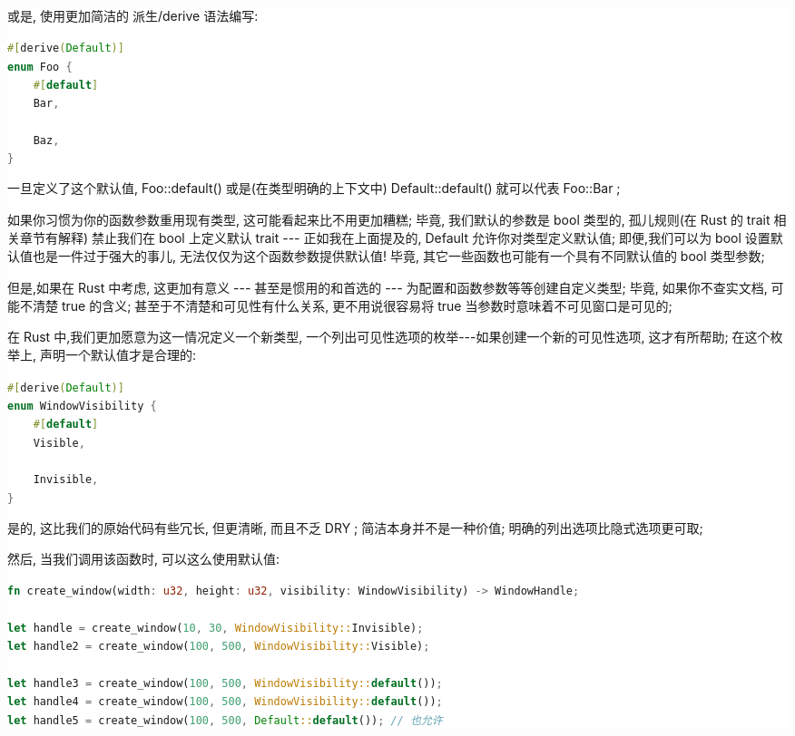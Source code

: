或是, 使用更加简洁的 派生/derive 语法编写:


```rust
#[derive(Default)]
enum Foo {
    #[default]
    Bar,

    Baz,
}
```

一旦定义了这个默认值,
Foo::default() 或是(在类型明确的上下文中) Default::default() 就可以代表 Foo::Bar ;

如果你习惯为你的函数参数重用现有类型,
这可能看起来比不用更加糟糕;
毕竟, 我们默认的参数是 bool 类型的,
孤儿规则(在 Rust 的 trait 相关章节有解释) 禁止我们在 bool 上定义默认 trait ---
正如我在上面提及的, Default 允许你对类型定义默认值;
即便,我们可以为 bool 设置默认值也是一件过于强大的事儿,
无法仅仅为这个函数参数提供默认值!
毕竟, 其它一些函数也可能有一个具有不同默认值的 bool 类型参数;


但是,如果在 Rust 中考虑, 这更加有意义 --- 甚至是惯用的和首选的 --- 为配置和函数参数等等创建自定义类型;
毕竟, 如果你不查实文档, 可能不清楚 true 的含义;
甚至于不清楚和可见性有什么关系,
更不用说很容易将 true 当参数时意味着不可见窗口是可见的;

在 Rust 中,我们更加愿意为这一情况定义一个新类型, 一个列出可见性选项的枚举---如果创建一个新的可见性选项,
这才有所帮助;
在这个枚举上, 声明一个默认值才是合理的:


```rust
#[derive(Default)]
enum WindowVisibility {
    #[default]
    Visible,

    Invisible,
}
```

是的, 这比我们的原始代码有些冗长, 但更清晰,
而且不乏 DRY ;
简洁本身并不是一种价值;
明确的列出选项比隐式选项更可取;


然后, 当我们调用该函数时, 可以这么使用默认值:

```rust
fn create_window(width: u32, height: u32, visibility: WindowVisibility) -> WindowHandle;

let handle = create_window(10, 30, WindowVisibility::Invisible);
let handle2 = create_window(100, 500, WindowVisibility::Visible);

let handle3 = create_window(100, 500, WindowVisibility::default());
let handle4 = create_window(100, 500, WindowVisibility::default());
let handle5 = create_window(100, 500, Default::default()); // 也允许
```
